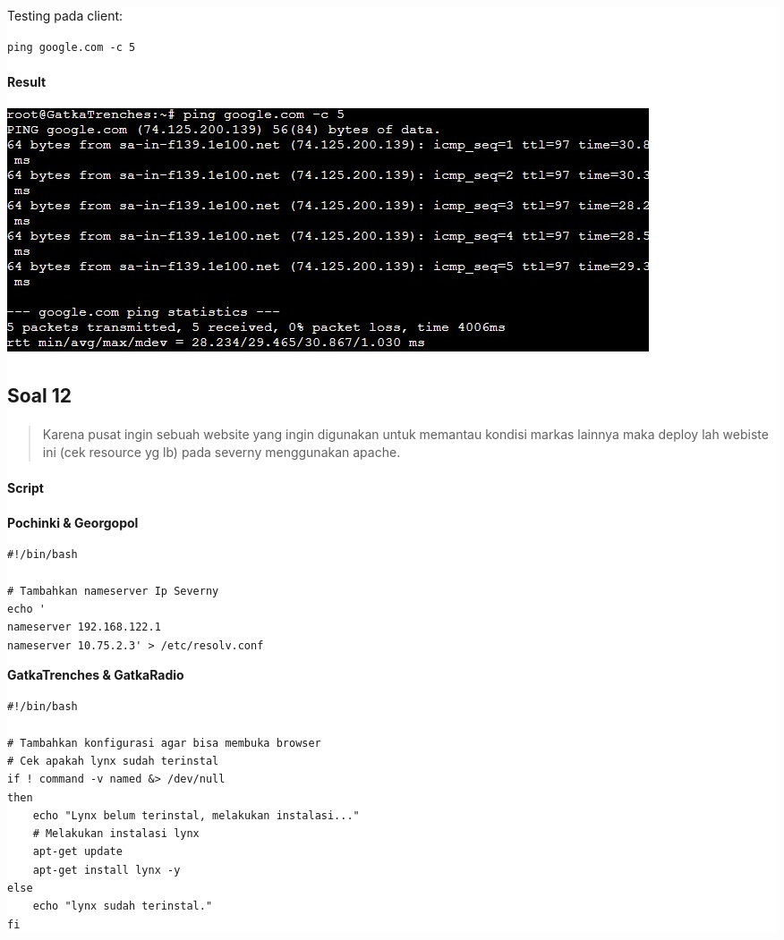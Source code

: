Testing pada client:
```
ping google.com -c 5
```

#### Result
<img src="attachment/11_DNSforwarder.jpeg">

## Soal 12
> Karena pusat ingin sebuah website yang ingin digunakan untuk memantau kondisi markas lainnya maka deploy lah webiste ini (cek resource yg lb) pada severny menggunakan apache.

#### Script
**Pochinki & Georgopol**
```
#!/bin/bash

# Tambahkan nameserver Ip Severny
echo '
nameserver 192.168.122.1
nameserver 10.75.2.3' > /etc/resolv.conf
```

**GatkaTrenches & GatkaRadio**
```
#!/bin/bash

# Tambahkan konfigurasi agar bisa membuka browser
# Cek apakah lynx sudah terinstal
if ! command -v named &> /dev/null
then
    echo "Lynx belum terinstal, melakukan instalasi..."
    # Melakukan instalasi lynx
    apt-get update
    apt-get install lynx -y
else
    echo "lynx sudah terinstal."
fi
```
